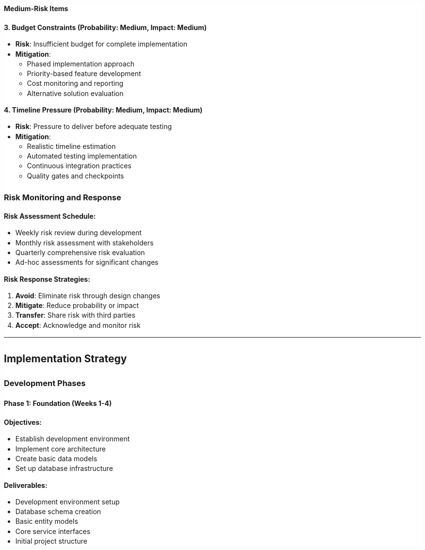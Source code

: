 #### Medium-Risk Items

**3. Budget Constraints (Probability: Medium, Impact: Medium)**
- **Risk**: Insufficient budget for complete implementation
- **Mitigation**:
  - Phased implementation approach
  - Priority-based feature development
  - Cost monitoring and reporting
  - Alternative solution evaluation

**4. Timeline Pressure (Probability: Medium, Impact: Medium)**
- **Risk**: Pressure to deliver before adequate testing
- **Mitigation**:
  - Realistic timeline estimation
  - Automated testing implementation
  - Continuous integration practices
  - Quality gates and checkpoints

### Risk Monitoring and Response

**Risk Assessment Schedule:**
- Weekly risk review during development
- Monthly risk assessment with stakeholders
- Quarterly comprehensive risk evaluation
- Ad-hoc assessments for significant changes

**Risk Response Strategies:**
1. **Avoid**: Eliminate risk through design changes
2. **Mitigate**: Reduce probability or impact
3. **Transfer**: Share risk with third parties
4. **Accept**: Acknowledge and monitor risk

---

## Implementation Strategy

### Development Phases

#### Phase 1: Foundation (Weeks 1-4)

**Objectives:**
- Establish development environment
- Implement core architecture
- Create basic data models
- Set up database infrastructure

**Deliverables:**
- Development environment setup
- Database schema creation
- Basic entity models
- Core service interfaces
- Initial project structure
